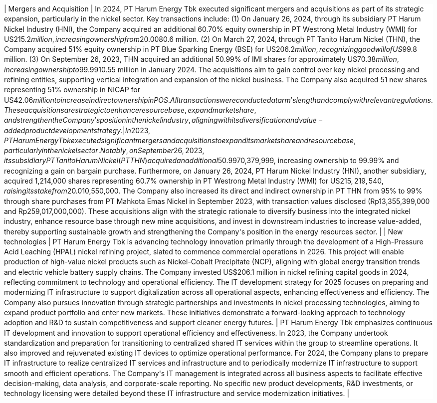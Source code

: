 | Mergers and Acquisition | In 2024, PT Harum Energy Tbk executed significant mergers and acquisitions as part of its strategic expansion, particularly in the nickel sector. Key transactions include: (1) On January 26, 2024, through its subsidiary PT Harum Nickel Industry (HNI), the Company acquired an additional 60.70% equity ownership in PT Westrong Metal Industry (WMI) for US$215.2 million, increasing ownership from 20.00% to 80.70%, recognizing goodwill of US$80.6 million. (2) On March 27, 2024, through PT Tanito Harum Nickel (THN), the Company acquired 51% equity ownership in PT Blue Sparking Energy (BSE) for US$206.2 million, recognizing goodwill of US$99.8 million. (3) On September 26, 2023, THN acquired an additional 50.99% of IMI shares for approximately US$70.38 million, increasing ownership to 99.99%. Additionally, the Company acquired 10,550 shares (10.55%) in SMI for US$10.55 million in January 2024. The acquisitions aim to gain control over key nickel processing and refining entities, supporting vertical integration and expansion of the nickel business. The Company also acquired 51 new shares representing 51% ownership in NICAP for US$42.06 million to increase indirect ownership in POS. All transactions were conducted at arm's length and comply with relevant regulations. These acquisitions are strategic to enhance resource base, expand market share, and strengthen the Company's position in the nickel industry, aligning with its diversification and value-added product development strategy. | In 2023, PT Harum Energy Tbk executed significant mergers and acquisitions to expand its market share and resource base, particularly in the nickel sector. Notably, on September 26, 2023, its subsidiary PT Tanito Harum Nickel (PT THN) acquired an additional 50.99% of PT Infei Metal Industry (PT IMI) shares for US$70,379,999, increasing ownership to 99.99% and recognizing a gain on bargain purchase. Furthermore, on January 26, 2024, PT Harum Nickel Industry (HNI), another subsidiary, acquired 1,214,000 shares representing 60.7% ownership in PT Westrong Metal Industry (WMI) for US$215,219,540, raising its stake from 20.0% to 80.7%. Additionally, on January 24, 2024, PT THN purchased 10,550 shares (10.55% ownership) in PT Sunny Metal Industry for US$10,550,000. The Company also increased its direct and indirect ownership in PT THN from 95% to 99% through share purchases from PT Mahkota Emas Nickel in September 2023, with transaction values disclosed (Rp13,355,399,000 and Rp259,017,000,000). These acquisitions align with the strategic rationale to diversify business into the integrated nickel industry, enhance resource base through new mine acquisitions, and invest in downstream industries to increase value-added, thereby supporting sustainable growth and strengthening the Company's position in the energy resources sector. |
| New technologies | PT Harum Energy Tbk is advancing technology innovation primarily through the development of a High-Pressure Acid Leaching (HPAL) nickel refining project, slated to commence commercial operations in 2026. This project will enable production of high-value nickel products such as Nickel-Cobalt Precipitate (NCP), aligning with global energy transition trends and electric vehicle battery supply chains. The Company invested US$206.1 million in nickel refining capital goods in 2024, reflecting commitment to technology and operational efficiency. The IT development strategy for 2025 focuses on preparing and modernizing IT infrastructure to support digitalization across all operational aspects, enhancing effectiveness and efficiency. The Company also pursues innovation through strategic partnerships and investments in nickel processing technologies, aiming to expand product portfolio and enter new markets. These initiatives demonstrate a forward-looking approach to technology adoption and R&D to sustain competitiveness and support cleaner energy futures. | PT Harum Energy Tbk emphasizes continuous IT development and innovation to support operational efficiency and effectiveness. In 2023, the Company undertook standardization and preparation for transitioning to centralized shared IT services within the group to streamline operations. It also improved and rejuvenated existing IT devices to optimize operational performance. For 2024, the Company plans to prepare IT infrastructure to realize centralized IT services and infrastructure and to periodically modernize IT infrastructure to support smooth and efficient operations. The Company's IT management is integrated across all business aspects to facilitate effective decision-making, data analysis, and corporate-scale reporting. No specific new product developments, R&D investments, or technology licensing were detailed beyond these IT infrastructure and service modernization initiatives. |